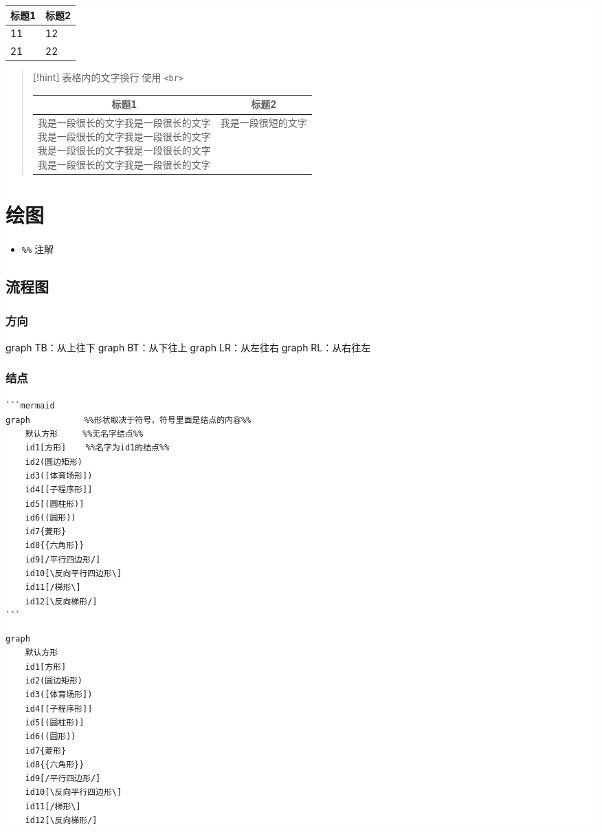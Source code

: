 | **标题1** | **标题2** |
| -- | -- | 
| 11 | 12 | 
|21| 22 |

>[!hint] 表格内的文字换行
>使用 `<br>`
> 
> |标题1|标题2 |
> |:-:|:-:|
> |我是一段很长的文字我是一段很长的文字<br>我是一段很长的文字我是一段很长的文字<br>我是一段很长的文字我是一段很长的文字<br>我是一段很长的文字我是一段很长的文字 |我是一段很短的文字 |
> 

# 绘图
- `%%` 注解

## 流程图
### 方向
graph TB：从上往下
graph BT：从下往上
graph LR：从左往右
graph RL：从右往左
### 结点
````
```mermaid
graph           %%形状取决于符号，符号里面是结点的内容%%
    默认方形     %%无名字结点%%
    id1[方形]    %%名字为id1的结点%%
    id2(圆边矩形)
    id3([体育场形])
    id4[[子程序形]]
    id5[(圆柱形)]
    id6((圆形))
	id7{菱形}
	id8{{六角形}}
	id9[/平行四边形/]
	id10[\反向平行四边形\]
	id11[/梯形\]
	id12[\反向梯形/]
```
````
```mermaid
graph
    默认方形
    id1[方形]
    id2(圆边矩形)
    id3([体育场形])
    id4[[子程序形]]
    id5[(圆柱形)]
    id6((圆形))
    id7{菱形}
	id8{{六角形}}
	id9[/平行四边形/]
	id10[\反向平行四边形\]
	id11[/梯形\]
	id12[\反向梯形/]
```
